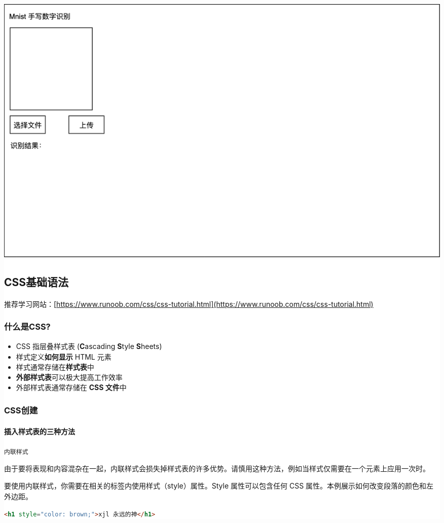 ![image-20210729214056776](image/image-20210729214056776.png)



## CSS基础语法

推荐学习网站：[https://www.runoob.com/css/css-tutorial.html](https://www.runoob.com/css/css-tutorial.html)

### 什么是CSS?

- CSS 指层叠样式表 (**C**ascading **S**tyle **S**heets)
- 样式定义**如何显示** HTML 元素
- 样式通常存储在**样式表**中
- **外部样式表**可以极大提高工作效率
- 外部样式表通常存储在 **CSS 文件**中

### CSS创建

#### 插入样式表的三种方法

`内联样式`

由于要将表现和内容混杂在一起，内联样式会损失掉样式表的许多优势。请慎用这种方法，例如当样式仅需要在一个元素上应用一次时。

要使用内联样式，你需要在相关的标签内使用样式（style）属性。Style 属性可以包含任何 CSS 属性。本例展示如何改变段落的颜色和左外边距。

```html
<h1 style="color: brown;">xjl 永远的神</h1>
```
